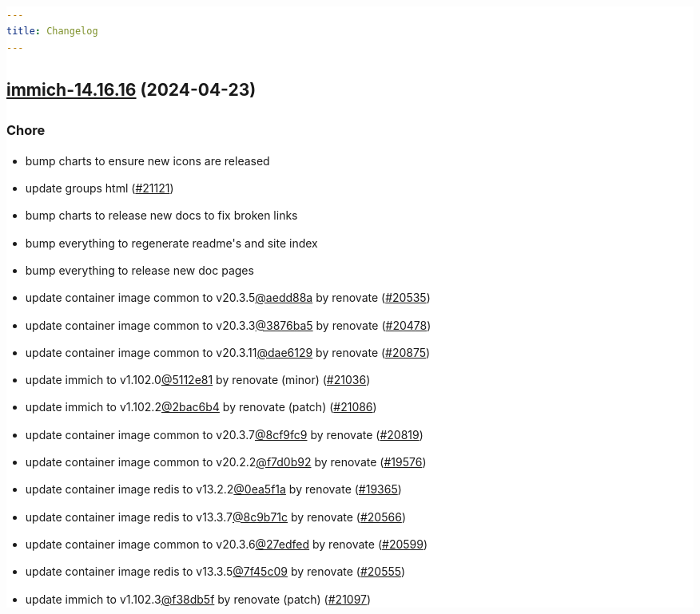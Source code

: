 ```yaml
---
title: Changelog
---
```




## [immich-14.16.16](https://github.com/truecharts/charts/compare/immich-13.0.1...immich-14.16.16) (2024-04-23)

### Chore



- bump charts to ensure new icons are released

- update groups html ([#21121](https://github.com/truecharts/charts/issues/21121))

- bump charts to release new docs to fix broken links

- bump everything to regenerate readme's and site index

- bump everything to release new doc pages

- update container image common to v20.3.5[@aedd88a](https://github.com/aedd88a) by renovate ([#20535](https://github.com/truecharts/charts/issues/20535))

- update container image common to v20.3.3[@3876ba5](https://github.com/3876ba5) by renovate ([#20478](https://github.com/truecharts/charts/issues/20478))

- update container image common to v20.3.11[@dae6129](https://github.com/dae6129) by renovate ([#20875](https://github.com/truecharts/charts/issues/20875))

- update immich to v1.102.0[@5112e81](https://github.com/5112e81) by renovate (minor) ([#21036](https://github.com/truecharts/charts/issues/21036))

- update immich to v1.102.2[@2bac6b4](https://github.com/2bac6b4) by renovate (patch) ([#21086](https://github.com/truecharts/charts/issues/21086))

- update container image common to v20.3.7[@8cf9fc9](https://github.com/8cf9fc9) by renovate ([#20819](https://github.com/truecharts/charts/issues/20819))

- update container image common to v20.2.2[@f7d0b92](https://github.com/f7d0b92) by renovate ([#19576](https://github.com/truecharts/charts/issues/19576))

- update container image redis to v13.2.2[@0ea5f1a](https://github.com/0ea5f1a) by renovate ([#19365](https://github.com/truecharts/charts/issues/19365))

- update container image redis to v13.3.7[@8c9b71c](https://github.com/8c9b71c) by renovate ([#20566](https://github.com/truecharts/charts/issues/20566))

- update container image common to v20.3.6[@27edfed](https://github.com/27edfed) by renovate ([#20599](https://github.com/truecharts/charts/issues/20599))

- update container image redis to v13.3.5[@7f45c09](https://github.com/7f45c09) by renovate ([#20555](https://github.com/truecharts/charts/issues/20555))

- update immich to v1.102.3[@f38db5f](https://github.com/f38db5f) by renovate (patch) ([#21097](https://github.com/truecharts/charts/issues/21097))

